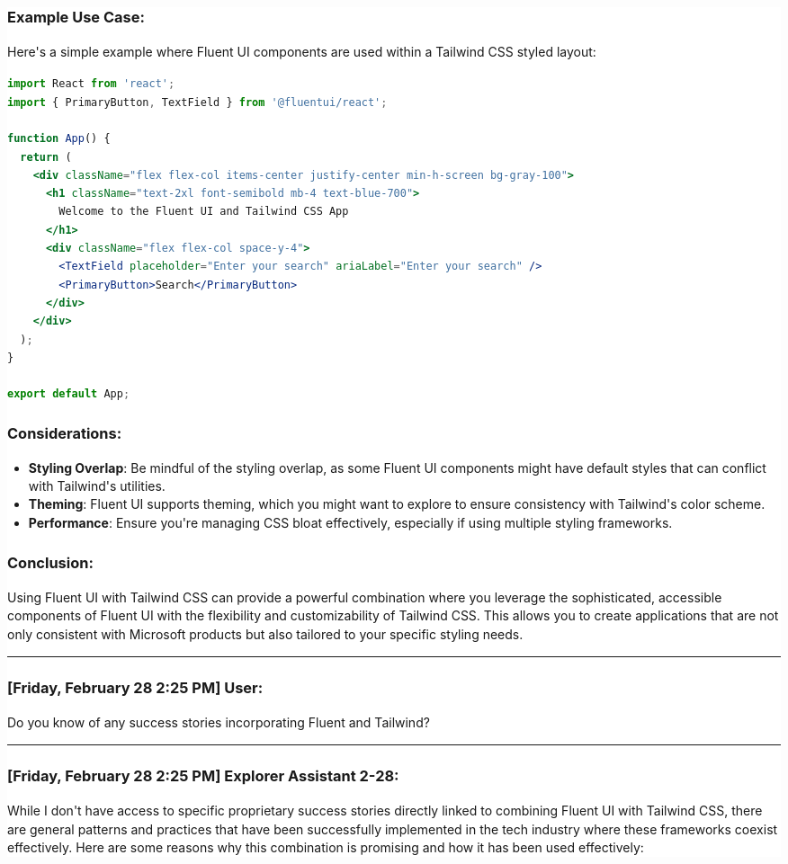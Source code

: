 ### Example Use Case:
Here's a simple example where Fluent UI components are used within a Tailwind CSS styled layout:

```jsx
import React from 'react';
import { PrimaryButton, TextField } from '@fluentui/react';

function App() {
  return (
    <div className="flex flex-col items-center justify-center min-h-screen bg-gray-100">
      <h1 className="text-2xl font-semibold mb-4 text-blue-700">
        Welcome to the Fluent UI and Tailwind CSS App
      </h1>
      <div className="flex flex-col space-y-4">
        <TextField placeholder="Enter your search" ariaLabel="Enter your search" />
        <PrimaryButton>Search</PrimaryButton>
      </div>
    </div>
  );
}

export default App;
```

### Considerations:
- **Styling Overlap**: Be mindful of the styling overlap, as some Fluent UI components might have default styles that can conflict with Tailwind's utilities.
- **Theming**: Fluent UI supports theming, which you might want to explore to ensure consistency with Tailwind's color scheme.
- **Performance**: Ensure you're managing CSS bloat effectively, especially if using multiple styling frameworks.

### Conclusion:
Using Fluent UI with Tailwind CSS can provide a powerful combination where you leverage the sophisticated, accessible components of Fluent UI with the flexibility and customizability of Tailwind CSS. This allows you to create applications that are not only consistent with Microsoft products but also tailored to your specific styling needs.

----------------------------------


### [Friday, February 28 2:25 PM] User:

Do you know of any success stories incorporating Fluent and Tailwind?

----------------------------------


### [Friday, February 28 2:25 PM] Explorer Assistant 2-28:

While I don't have access to specific proprietary success stories directly linked to combining Fluent UI with Tailwind CSS, there are general patterns and practices that have been successfully implemented in the tech industry where these frameworks coexist effectively. Here are some reasons why this combination is promising and how it has been used effectively:

